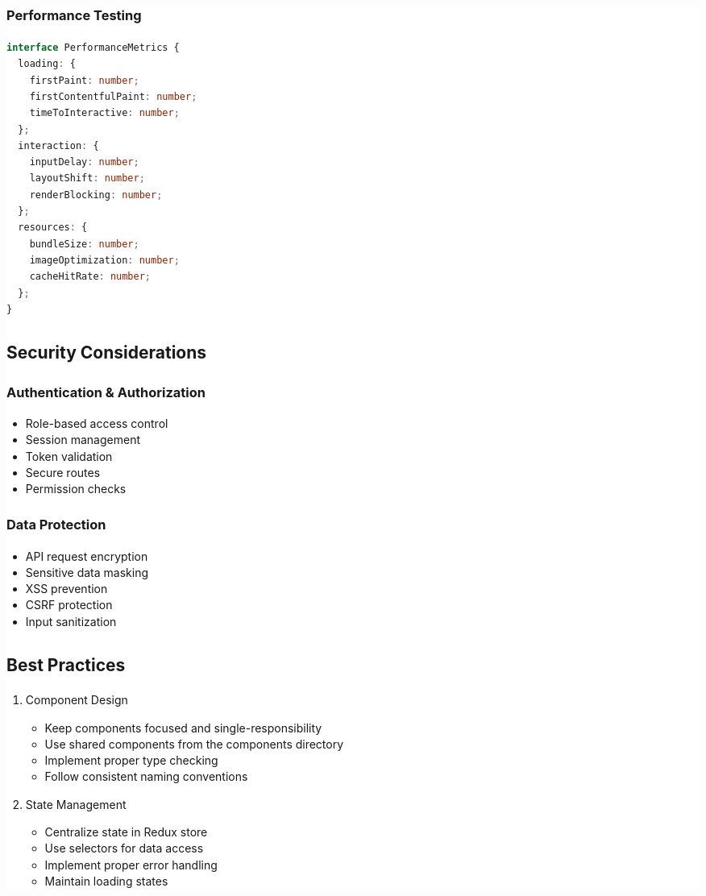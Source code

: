 ### Performance Testing

```typescript
interface PerformanceMetrics {
  loading: {
    firstPaint: number;
    firstContentfulPaint: number;
    timeToInteractive: number;
  };
  interaction: {
    inputDelay: number;
    layoutShift: number;
    renderBlocking: number;
  };
  resources: {
    bundleSize: number;
    imageOptimization: number;
    cacheHitRate: number;
  };
}
```

## Security Considerations

### Authentication & Authorization

- Role-based access control
- Session management
- Token validation
- Secure routes
- Permission checks

### Data Protection

- API request encryption
- Sensitive data masking
- XSS prevention
- CSRF protection
- Input sanitization

## Best Practices

1. Component Design

   - Keep components focused and single-responsibility
   - Use shared components from the components directory
   - Implement proper type checking
   - Follow consistent naming conventions

2. State Management

   - Centralize state in Redux store
   - Use selectors for data access
   - Implement proper error handling
   - Maintain loading states
